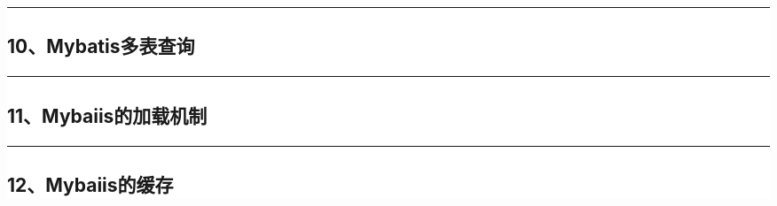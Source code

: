 

---



## 10、Mybatis多表查询





























---



## 11、Mybaiis的加载机制

































---



## 12、Mybaiis的缓存
